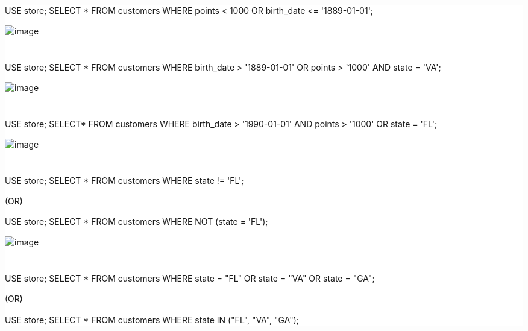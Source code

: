 #

USE store;
SELECT *
FROM customers
WHERE points < 1000 OR birth_date <= '1889-01-01';

![image](https://user-images.githubusercontent.com/116251925/226130008-86bd9f4a-9700-4760-af09-cbe02f13f05f.png)

#

USE store;
SELECT *
FROM customers
WHERE birth_date > '1889-01-01' OR points > '1000' AND state = 'VA';

![image](https://user-images.githubusercontent.com/116251925/226130027-348fac47-c874-43eb-83c3-3413801150eb.png)

#

USE store;
SELECT*
FROM customers
WHERE birth_date > '1990-01-01' AND points > '1000' OR state = 'FL';

![image](https://user-images.githubusercontent.com/116251925/226130046-85d8764b-67eb-4134-88a4-dea6b3407d0e.png)

#

USE store;
SELECT *
FROM customers
WHERE state != 'FL';

(OR)

USE store;
SELECT *
FROM customers
WHERE NOT (state = 'FL');

![image](https://user-images.githubusercontent.com/116251925/226130161-9b874dba-351c-4376-a665-ac61ff4ac3b3.png)

#

USE store;
SELECT *
FROM customers
WHERE state = "FL" OR state = "VA" OR state = "GA";

(OR)

USE store;
SELECT *
FROM customers
WHERE state IN ("FL", "VA", "GA");
